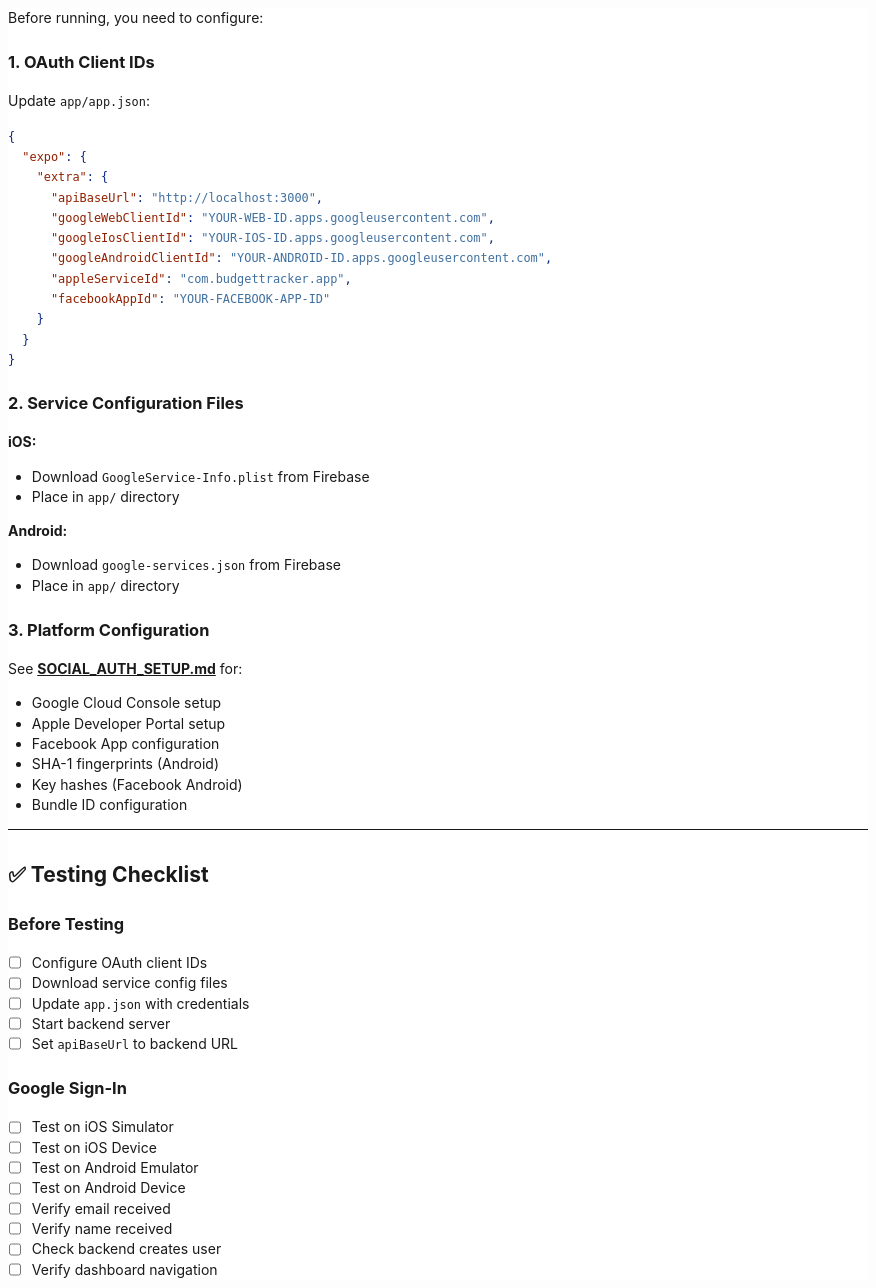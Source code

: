 Before running, you need to configure:

### **1. OAuth Client IDs**

Update `app/app.json`:
```json
{
  "expo": {
    "extra": {
      "apiBaseUrl": "http://localhost:3000",
      "googleWebClientId": "YOUR-WEB-ID.apps.googleusercontent.com",
      "googleIosClientId": "YOUR-IOS-ID.apps.googleusercontent.com",
      "googleAndroidClientId": "YOUR-ANDROID-ID.apps.googleusercontent.com",
      "appleServiceId": "com.budgettracker.app",
      "facebookAppId": "YOUR-FACEBOOK-APP-ID"
    }
  }
}
```

### **2. Service Configuration Files**

**iOS:**
- Download `GoogleService-Info.plist` from Firebase
- Place in `app/` directory

**Android:**
- Download `google-services.json` from Firebase
- Place in `app/` directory

### **3. Platform Configuration**

See **[SOCIAL_AUTH_SETUP.md](./app/SOCIAL_AUTH_SETUP.md)** for:
- Google Cloud Console setup
- Apple Developer Portal setup
- Facebook App configuration
- SHA-1 fingerprints (Android)
- Key hashes (Facebook Android)
- Bundle ID configuration

---

## ✅ **Testing Checklist**

### **Before Testing**
- [ ] Configure OAuth client IDs
- [ ] Download service config files
- [ ] Update `app.json` with credentials
- [ ] Start backend server
- [ ] Set `apiBaseUrl` to backend URL

### **Google Sign-In**
- [ ] Test on iOS Simulator
- [ ] Test on iOS Device
- [ ] Test on Android Emulator
- [ ] Test on Android Device
- [ ] Verify email received
- [ ] Verify name received
- [ ] Check backend creates user
- [ ] Verify dashboard navigation
